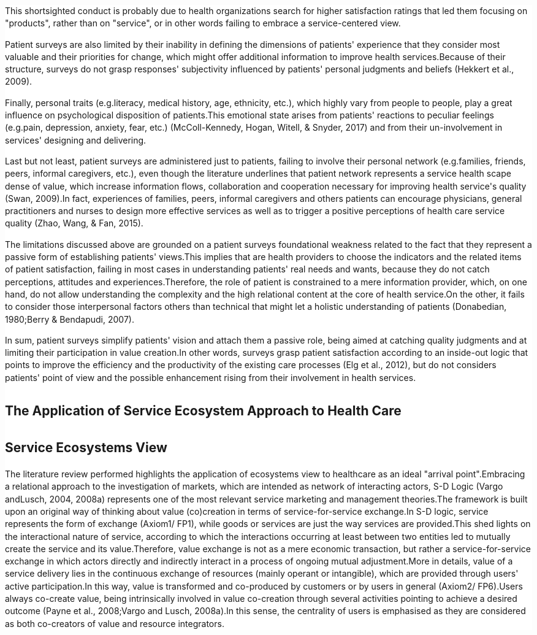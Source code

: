 This shortsighted conduct is probably due to health organizations search for higher satisfaction ratings that led them focusing on "products", rather than on "service", or in other words failing to embrace a service-centered view.

Patient surveys are also limited by their inability in defining the dimensions of patients' experience that they consider most valuable and their priorities for change, which might offer additional information to improve health services.Because of their structure, surveys do not grasp responses' subjectivity influenced by patients' personal judgments and beliefs (Hekkert et al., 2009).

Finally, personal traits (e.g.literacy, medical history, age, ethnicity, etc.), which highly vary from people to people, play a great influence on psychological disposition of patients.This emotional state arises from patients' reactions to peculiar feelings (e.g.pain, depression, anxiety, fear, etc.) (McColl-Kennedy, Hogan, Witell, & Snyder, 2017) and from their un-involvement in services' designing and delivering.

Last but not least, patient surveys are administered just to patients, failing to involve their personal network (e.g.families, friends, peers, informal caregivers, etc.), even though the literature underlines that patient network represents a service health scape dense of value, which increase information flows, collaboration and cooperation necessary for improving health service's quality (Swan, 2009).In fact, experiences of families, peers, informal caregivers and others patients can encourage physicians, general practitioners and nurses to design more effective services as well as to trigger a positive perceptions of health care service quality (Zhao, Wang, & Fan, 2015).

The limitations discussed above are grounded on a patient surveys foundational weakness related to the fact that they represent a passive form of establishing patients' views.This implies that are health providers to choose the indicators and the related items of patient satisfaction, failing in most cases in understanding patients' real needs and wants, because they do not catch perceptions, attitudes and experiences.Therefore, the role of patient is constrained to a mere information provider, which, on one hand, do not allow understanding the complexity and the high relational content at the core of health service.On the other, it fails to consider those interpersonal factors others than technical that might let a holistic understanding of patients (Donabedian, 1980;Berry & Bendapudi, 2007).

In sum, patient surveys simplify patients' vision and attach them a passive role, being aimed at catching quality judgments and at limiting their participation in value creation.In other words, surveys grasp patient satisfaction according to an inside-out logic that points to improve the efficiency and the productivity of the existing care processes (Elg et al., 2012), but do not considers patients' point of view and the possible enhancement rising from their involvement in health services.


## The Application of Service Ecosystem Approach to Health Care


## Service Ecosystems View

The literature review performed highlights the application of ecosystems view to healthcare as an ideal "arrival point".Embracing a relational approach to the investigation of markets, which are intended as network of interacting actors, S-D Logic (Vargo andLusch, 2004, 2008a) represents one of the most relevant service marketing and management theories.The framework is built upon an original way of thinking about value (co)creation in terms of service-for-service exchange.In S-D logic, service represents the form of exchange (Axiom1/ FP1), while goods or services are just the way services are provided.This shed lights on the interactional nature of service, according to which the interactions occurring at least between two entities led to mutually create the service and its value.Therefore, value exchange is not as a mere economic transaction, but rather a service-for-service exchange in which actors directly and indirectly interact in a process of ongoing mutual adjustment.More in details, value of a service delivery lies in the continuous exchange of resources (mainly operant or intangible), which are provided through users' active participation.In this way, value is transformed and co-produced by customers or by users in general (Axiom2/ FP6).Users always co-create value, being intrinsically involved in value co-creation through several activities pointing to achieve a desired outcome (Payne et al., 2008;Vargo and Lusch, 2008a).In this sense, the centrality of users is emphasised as they are considered as both co-creators of value and resource integrators.
